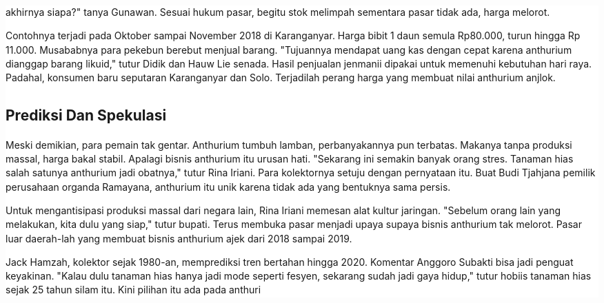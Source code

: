 akhirnya siapa?" tanya Gunawan. Sesuai hukum pasar, begitu stok melimpah sementara pasar tidak ada, harga melorot.</p><p>Contohnya terjadi pada Oktober sampai November 2018 di Karanganyar. Harga bibit 1 daun semula Rp80.000, turun hingga Rp 11.000. Musababnya para pekebun berebut menjual barang. "Tujuannya mendapat uang kas dengan cepat karena anthurium dianggap barang likuid," tutur Didik dan Hauw Lie senada. Hasil penjualan jenmanii dipakai untuk memenuhi kebutuhan hari raya. Padahal, konsumen baru seputaran Karanganyar dan Solo. Terjadilah perang harga yang membuat nilai anthurium anjlok.</p><h2>Prediksi Dan Spekulasi</h2><p>Meski demikian, para pemain tak gentar. Anthurium tumbuh lamban, perbanyakannya pun terbatas. Makanya tanpa produksi massal, harga bakal stabil. Apalagi bisnis anthurium itu urusan hati. "Sekarang ini semakin banyak orang stres. Tanaman hias salah satunya anthurium jadi obatnya," tutur Rina Iriani. Para kolektornya setuju dengan pernyataan itu. Buat Budi Tjahjana pemilik perusahaan organda Ramayana, anthurium itu unik karena tidak ada yang bentuknya sama persis.</p><p>Untuk mengantisipasi produksi massal dari negara lain, Rina Iriani memesan alat kultur jaringan. "Sebelum orang lain yang melakukan, kita dulu yang siap," tutur bupati. Terus membuka pasar menjadi upaya supaya bisnis anthurium tak melorot. Pasar luar daerah-lah yang membuat bisnis anthurium ajek dari 2018 sampai 2019.</p><p>Jack Hamzah, kolektor sejak 1980-an, memprediksi tren bertahan hingga 2020. Komentar Anggoro Subakti bisa jadi penguat keyakinan. "Kalau dulu tanaman hias hanya jadi mode seperti fesyen, sekarang sudah jadi gaya hidup," tutur hobiis tanaman hias sejak 25 tahun silam itu. Kini pilihan itu ada pada anthuri</p>